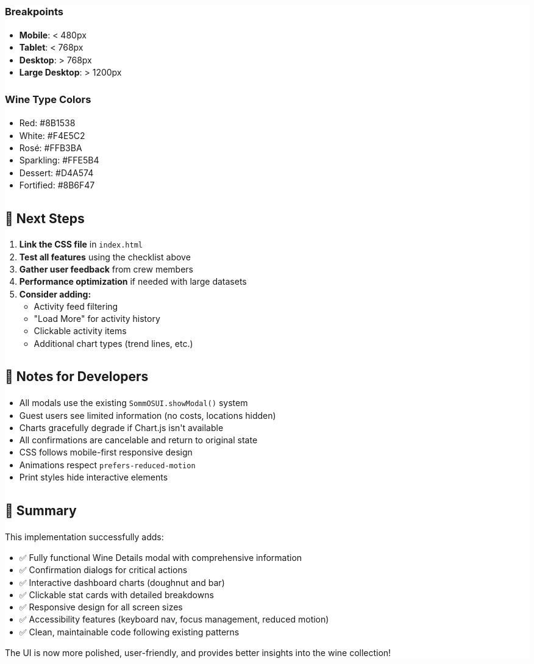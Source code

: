 ### Breakpoints
- **Mobile**: < 480px
- **Tablet**: < 768px
- **Desktop**: > 768px
- **Large Desktop**: > 1200px

### Wine Type Colors
- Red: #8B1538
- White: #F4E5C2
- Rosé: #FFB3BA
- Sparkling: #FFE5B4
- Dessert: #D4A574
- Fortified: #8B6F47

## 🚀 Next Steps

1. **Link the CSS file** in `index.html`
2. **Test all features** using the checklist above
3. **Gather user feedback** from crew members
4. **Performance optimization** if needed with large datasets
5. **Consider adding:**
   - Activity feed filtering
   - "Load More" for activity history
   - Clickable activity items
   - Additional chart types (trend lines, etc.)

## 📝 Notes for Developers

- All modals use the existing `SommOSUI.showModal()` system
- Guest users see limited information (no costs, locations hidden)
- Charts gracefully degrade if Chart.js isn't available
- All confirmations are cancelable and return to original state
- CSS follows mobile-first responsive design
- Animations respect `prefers-reduced-motion`
- Print styles hide interactive elements

## 🎉 Summary

This implementation successfully adds:
- ✅ Fully functional Wine Details modal with comprehensive information
- ✅ Confirmation dialogs for critical actions
- ✅ Interactive dashboard charts (doughnut and bar)
- ✅ Clickable stat cards with detailed breakdowns
- ✅ Responsive design for all screen sizes
- ✅ Accessibility features (keyboard nav, focus management, reduced motion)
- ✅ Clean, maintainable code following existing patterns

The UI is now more polished, user-friendly, and provides better insights into the wine collection!
